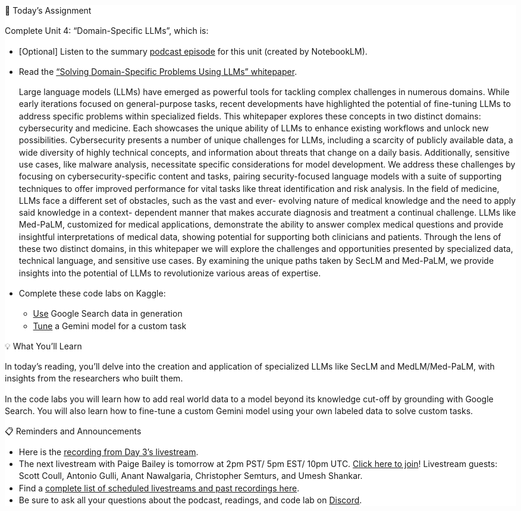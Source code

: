 🎒 Today’s Assignment

Complete Unit 4: “Domain-Specific LLMs”, which is:

- [Optional] Listen to the summary [podcast episode](https://youtu.be/b1a4ZOQ8XdI) for this unit (created by NotebookLM).
- Read the [“Solving Domain-Specific Problems Using LLMs” whitepaper](https://www.kaggle.com/whitepaper-solving-domains-specific-problems-using-llms).

  Large language models (LLMs) have emerged as powerful tools for tackling complex challenges in numerous domains. While early iterations focused on general-purpose tasks, recent developments have highlighted the potential of fine-tuning LLMs to address specific problems within specialized fields. This whitepaper explores these concepts in two distinct domains: cybersecurity and medicine. Each showcases the unique ability of LLMs to enhance existing workflows and unlock new possibilities.
  Cybersecurity presents a number of unique challenges for LLMs, including a scarcity of publicly available data, a wide diversity of highly technical concepts, and information about threats that change on a daily basis. Additionally, sensitive use cases, like malware analysis, necessitate specific considerations for model development. We address these challenges by focusing on cybersecurity-specific content and tasks, pairing security-focused language models with a suite of supporting techniques to offer improved performance for vital tasks like threat identification and risk analysis.
  In the field of medicine, LLMs face a different set of obstacles, such as the vast and ever- evolving nature of medical knowledge and the need to apply said knowledge in a context- dependent manner that makes accurate diagnosis and treatment a continual challenge.
  LLMs like Med-PaLM, customized for medical applications, demonstrate the ability to answer complex medical questions and provide insightful interpretations of medical data, showing potential for supporting both clinicians and patients. Through the lens of these two distinct domains, in this whitepaper we will explore the challenges and opportunities presented by specialized data, technical language, and sensitive use cases. By examining the unique paths taken by SecLM and Med-PaLM, we provide insights into the potential of LLMs to revolutionize various areas of expertise.

- Complete these code labs on Kaggle:
  - [Use](https://www.kaggle.com/code/markishere/day-4-google-search-grounding) Google Search data in generation
  - [Tune](https://www.kaggle.com/code/markishere/day-4-fine-tuning-a-custom-model) a Gemini model for a custom task

💡 What You’ll Learn

In today’s reading, you’ll delve into the creation and application of specialized LLMs like SecLM and MedLM/Med-PaLM, with insights from the researchers who built them.

In the code labs you will learn how to add real world data to a model beyond its knowledge cut-off by grounding with Google Search.  You will also learn how to fine-tune a custom Gemini model using your own labeled data to solve custom tasks.

📋 Reminders and Announcements

- Here is the [recording from Day 3’s livestream](https://www.youtube.com/watch?v=HQUtMWoTAD4&list=PLqFaTIg4myu-b1PlxitQdY0UYIbys-2es&index=4).
- The next livestream with Paige Bailey is tomorrow at 2pm PST/ 5pm EST/ 10pm UTC. [Click here to join](https://www.youtube.com/watch?v=odvuLMJWUSU&list=PLqFaTIg4myu-b1PlxitQdY0UYIbys-2es&index=4)! Livestream guests: Scott Coull, Antonio Gulli, Anant Nawalgaria, Christopher Semturs, and Umesh Shankar.
- Find a [complete list of scheduled livestreams and past recordings here](https://www.youtube.com/playlist?list=PLqFaTIg4myu-b1PlxitQdY0UYIbys-2es).
- Be sure to ask all your questions about the podcast, readings, and code lab on [Discord](https://discord.gg/gNrC9Xut).
